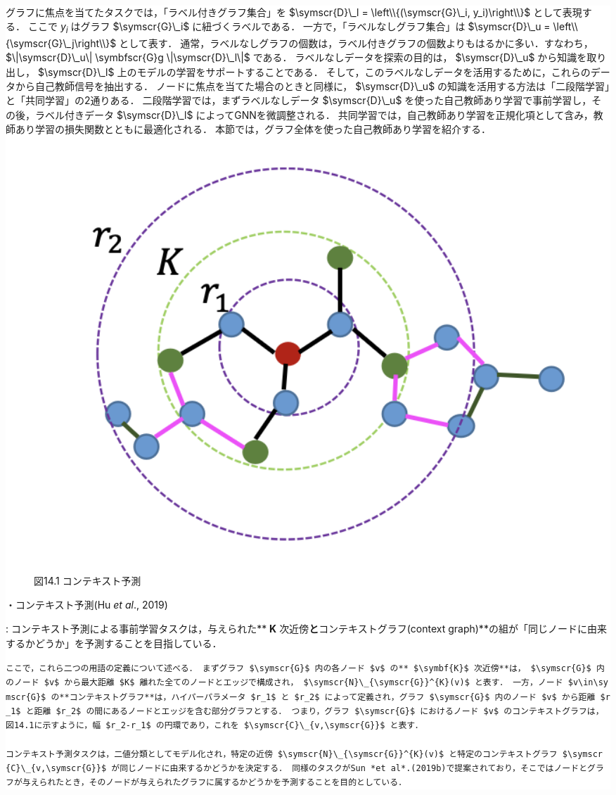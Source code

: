 グラフに焦点を当てたタスクでは，「ラベル付きグラフ集合」を $\symscr{D}\_l = \left\\{(\symscr{G}\_i, y_i)\right\\}$ として表現する． ここで $y_i$ はグラフ $\symscr{G}\_i$ に紐づくラベルである． 一方で，「ラベルなしグラフ集合」は $\symscr{D}\_u = \left\\{\symscr{G}\_j\right\\}$ として表す． 通常，ラベルなしグラフの個数は，ラベル付きグラフの個数よりもはるかに多い．すなわち， $\|\symscr{D}\_u\| \symbfscr{G}g \|\symscr{D}\_l\|$ である． ラベルなしデータを探索の目的は， $\symscr{D}\_u$ から知識を取り出し， $\symscr{D}\_l$ 上のモデルの学習をサポートすることである． そして，このラベルなしデータを活用するために，これらのデータから自己教師信号を抽出する． ノードに焦点を当てた場合のときと同様に， $\symscr{D}\_u$ の知識を活用する方法は「二段階学習」と「共同学習」の2通りある． 二段階学習では，まずラベルなしデータ $\symscr{D}\_u$ を使った自己教師あり学習で事前学習し，その後，ラベル付きデータ $\symscr{D}\_l$ によってGNNを微調整される． 共同学習では，自己教師あり学習を正規化項として含み，教師あり学習の損失関数とともに最適化される． 本節では，グラフ全体を使った自己教師あり学習を紹介する．

<figure>

<img src="./fig/fig14_1.png" width="100%"/>

<figcaption>図14.1 コンテキスト予測</figcaption>

</figure>

・コンテキスト予測(Hu *et al*., 2019)

:   コンテキスト予測による事前学習タスクは，与えられた** $\symbf{K}$ 次近傍**と**コンテキストグラフ(context graph)**の組が「同じノードに由来するかどうか」を予測することを目指している．

    ここで，これら二つの用語の定義について述べる． まずグラフ $\symscr{G}$ 内の各ノード $v$ の** $\symbf{K}$ 次近傍**は， $\symscr{G}$ 内のノード $v$ から最大距離 $K$ 離れた全てのノードとエッジで構成され， $\symscr{N}\_{\symscr{G}}^{K}(v)$ と表す． 一方，ノード $v\in\symscr{G}$ の**コンテキストグラフ**は，ハイパーパラメータ $r_1$ と $r_2$ によって定義され，グラフ $\symscr{G}$ 内のノード $v$ から距離 $r_1$ と距離 $r_2$ の間にあるノードとエッジを含む部分グラフとする． つまり，グラフ $\symscr{G}$ におけるノード $v$ のコンテキストグラフは，図14.1に示すように，幅 $r_2-r_1$ の円環であり，これを $\symscr{C}\_{v,\symscr{G}}$ と表す．

    コンテキスト予測タスクは，二値分類としてモデル化され，特定の近傍 $\symscr{N}\_{\symscr{G}}^{K}(v)$ と特定のコンテキストグラフ $\symscr{C}\_{v,\symscr{G}}$ が同じノードに由来するかどうかを決定する． 同様のタスクがSun *et al*.(2019b)で提案されており，そこではノードとグラフが与えられたとき，そのノードが与えられたグラフに属するかどうかを予測することを目的としている．
